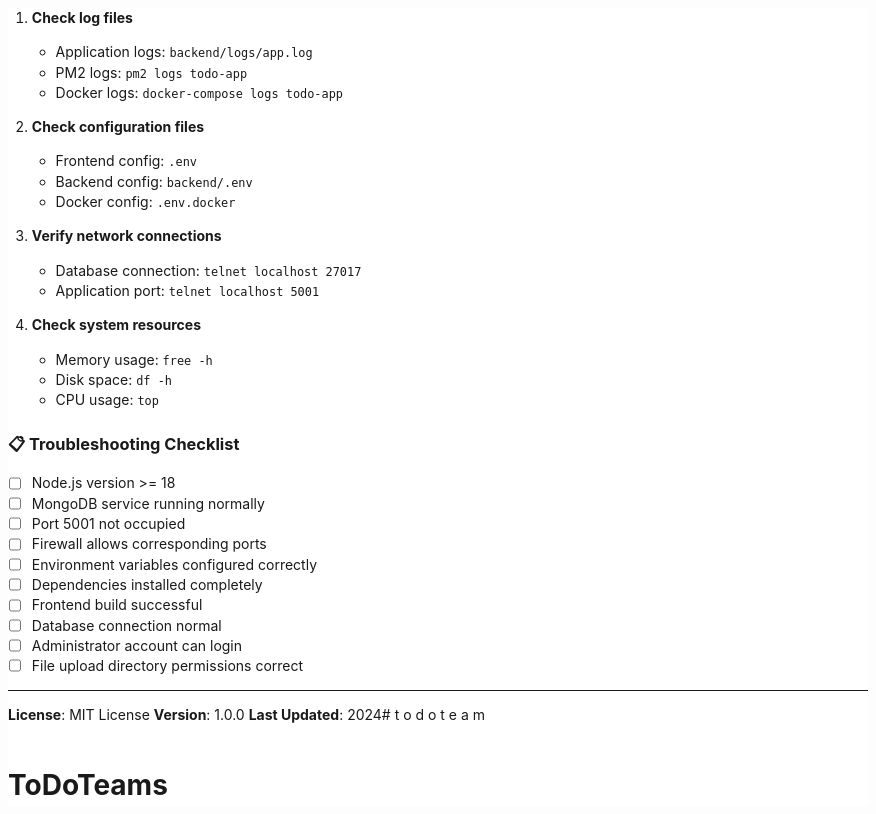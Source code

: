 1. **Check log files**
   - Application logs: `backend/logs/app.log`
   - PM2 logs: `pm2 logs todo-app`
   - Docker logs: `docker-compose logs todo-app`

2. **Check configuration files**
   - Frontend config: `.env`
   - Backend config: `backend/.env`
   - Docker config: `.env.docker`

3. **Verify network connections**
   - Database connection: `telnet localhost 27017`
   - Application port: `telnet localhost 5001`

4. **Check system resources**
   - Memory usage: `free -h`
   - Disk space: `df -h`
   - CPU usage: `top`

### 📋 Troubleshooting Checklist

- [ ] Node.js version >= 18
- [ ] MongoDB service running normally
- [ ] Port 5001 not occupied
- [ ] Firewall allows corresponding ports
- [ ] Environment variables configured correctly
- [ ] Dependencies installed completely
- [ ] Frontend build successful
- [ ] Database connection normal
- [ ] Administrator account can login
- [ ] File upload directory permissions correct

---

**License**: MIT License
**Version**: 1.0.0
**Last Updated**: 2024#   t o d o t e a m 
 
 
# ToDoTeams
